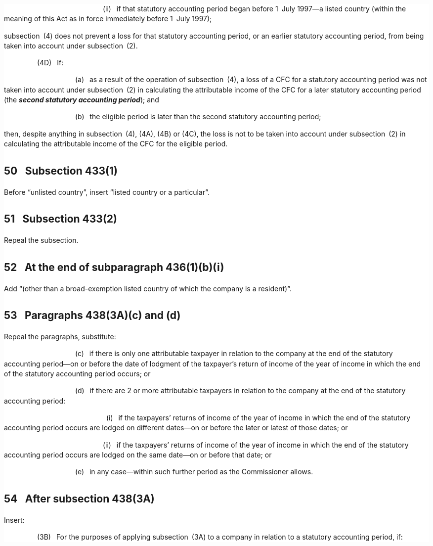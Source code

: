                              (ii)  if that statutory accounting period began before 1 July 1997—a listed country (within the meaning of this Act as in force immediately before 1 July 1997);

subsection (4) does not prevent a loss for that statutory accounting period, or an earlier statutory accounting period, from being taken into account under subsection (2).

          (4D)  If:

                     (a)  as a result of the operation of subsection (4), a loss of a CFC for a statutory accounting period was not taken into account under subsection (2) in calculating the attributable income of the CFC for a later statutory accounting period (the **_second statutory accounting period_**); and

                     (b)  the eligible period is later than the second statutory accounting period;

then, despite anything in subsection (4), (4A), (4B) or (4C), the loss is not to be taken into account under subsection (2) in calculating the attributable income of the CFC for the eligible period.

## 50  Subsection 433(1)

Before “unlisted country”, insert “listed country or a particular”.

## 51  Subsection 433(2)

Repeal the subsection.

## 52  At the end of subparagraph 436(1)(b)(i)

Add “(other than a broad-exemption listed country of which the company is a resident)”.

## 53  Paragraphs 438(3A)(c) and (d)

Repeal the paragraphs, substitute:

                     (c)  if there is only one attributable taxpayer in relation to the company at the end of the statutory accounting period—on or before the date of lodgment of the taxpayer’s return of income of the year of income in which the end of the statutory accounting period occurs; or

                     (d)  if there are 2 or more attributable taxpayers in relation to the company at the end of the statutory accounting period:

                              (i)  if the taxpayers’ returns of income of the year of income in which the end of the statutory accounting period occurs are lodged on different dates—on or before the later or latest of those dates; or

                             (ii)  if the taxpayers’ returns of income of the year of income in which the end of the statutory accounting period occurs are lodged on the same date—on or before that date; or

                     (e)  in any case—within such further period as the Commissioner allows.

## 54  After subsection 438(3A)

Insert:

          (3B)  For the purposes of applying subsection (3A) to a company in relation to a statutory accounting period, if:
